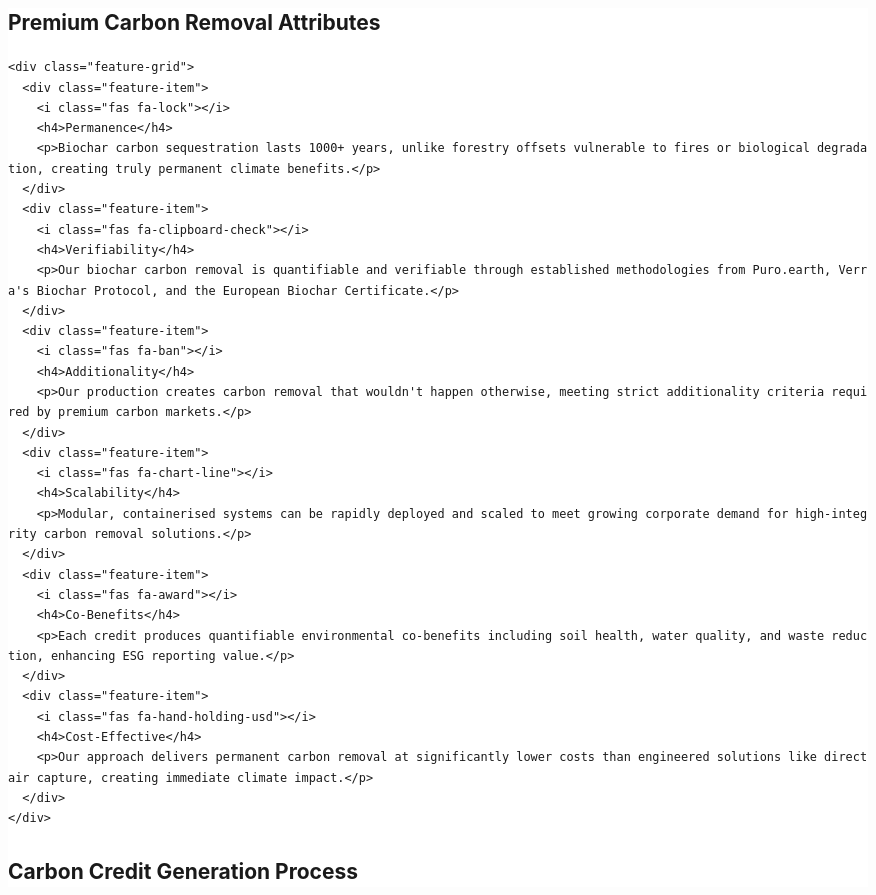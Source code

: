 
<section class="section dark-section">
  <div class="tesla-pattern"></div>
  <div class="container">
    <div class="center-title">
      <h2 class="section-title">Premium Carbon Removal Attributes</h2>
    </div>
    
    <div class="feature-grid">
      <div class="feature-item">
        <i class="fas fa-lock"></i>
        <h4>Permanence</h4>
        <p>Biochar carbon sequestration lasts 1000+ years, unlike forestry offsets vulnerable to fires or biological degradation, creating truly permanent climate benefits.</p>
      </div>
      <div class="feature-item">
        <i class="fas fa-clipboard-check"></i>
        <h4>Verifiability</h4>
        <p>Our biochar carbon removal is quantifiable and verifiable through established methodologies from Puro.earth, Verra's Biochar Protocol, and the European Biochar Certificate.</p>
      </div>
      <div class="feature-item">
        <i class="fas fa-ban"></i>
        <h4>Additionality</h4>
        <p>Our production creates carbon removal that wouldn't happen otherwise, meeting strict additionality criteria required by premium carbon markets.</p>
      </div>
      <div class="feature-item">
        <i class="fas fa-chart-line"></i>
        <h4>Scalability</h4>
        <p>Modular, containerised systems can be rapidly deployed and scaled to meet growing corporate demand for high-integrity carbon removal solutions.</p>
      </div>
      <div class="feature-item">
        <i class="fas fa-award"></i>
        <h4>Co-Benefits</h4>
        <p>Each credit produces quantifiable environmental co-benefits including soil health, water quality, and waste reduction, enhancing ESG reporting value.</p>
      </div>
      <div class="feature-item">
        <i class="fas fa-hand-holding-usd"></i>
        <h4>Cost-Effective</h4>
        <p>Our approach delivers permanent carbon removal at significantly lower costs than engineered solutions like direct air capture, creating immediate climate impact.</p>
      </div>
    </div>
  </div>
</section>

<section class="section">
  <div class="tesla-pattern"></div>
  <div class="container">
    <div class="center-title">
      <h2 class="section-title">Carbon Credit Generation Process</h2>
    </div>
    